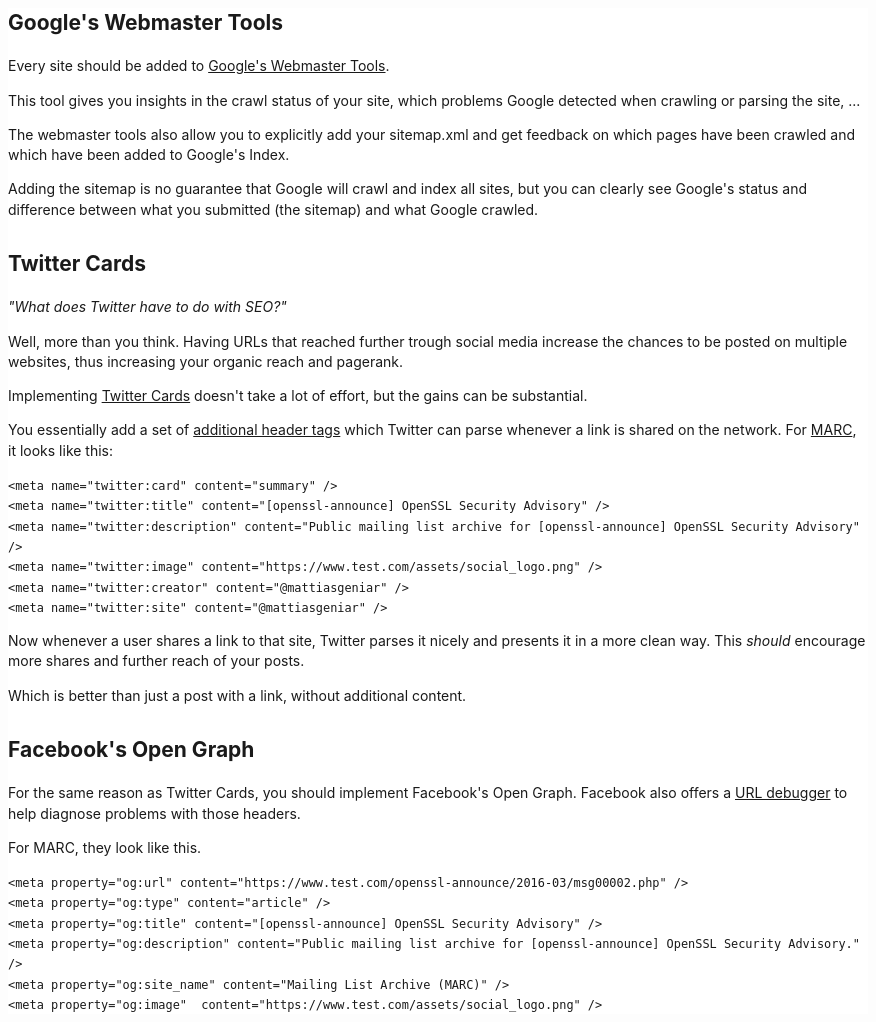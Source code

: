 ## Google's Webmaster Tools

Every site should be added to  [Google's Webmaster Tools](https://www.google.com/webmasters/tools/home?hl=en).

This tool gives you insights in the crawl status of your site, which problems Google detected when crawling or parsing the site, ...

The webmaster tools also allow you to explicitly add your sitemap.xml and get feedback on which pages have been crawled and which have been added to Google's Index.

Adding the sitemap is no guarantee that Google will crawl and index all sites, but you can clearly see Google's status and difference between what you submitted (the sitemap) and what Google crawled.

## Twitter Cards

_"What does Twitter have to do with SEO?"_

Well, more than you think. Having URLs that reached further trough social media increase the chances to be posted on multiple websites, thus increasing your organic reach and pagerank.

Implementing  [Twitter Cards](https://dev.twitter.com/cards/overview)  doesn't take a lot of effort, but the gains can be substantial.

You essentially add a set of  [additional header tags](https://dev.twitter.com/cards/markup)  which Twitter can parse whenever a link is shared on the network. For  [MARC](https://marc.ttias.be/openssl-announce/2016-03/msg00002.php), it looks like this:

    <meta name="twitter:card" content="summary" />
    <meta name="twitter:title" content="[openssl-announce] OpenSSL Security Advisory" />
    <meta name="twitter:description" content="Public mailing list archive for [openssl-announce] OpenSSL Security Advisory" />
    <meta name="twitter:image" content="https://www.test.com/assets/social_logo.png" />
    <meta name="twitter:creator" content="@mattiasgeniar" />
    <meta name="twitter:site" content="@mattiasgeniar" />

Now whenever a user shares a link to that site, Twitter parses it nicely and presents it in a more clean way. This  _should_  encourage more shares and further reach of your posts.

Which is better than just a post with a link, without additional content.

## Facebook's Open Graph

For the same reason as Twitter Cards, you should implement Facebook's Open Graph. Facebook also offers a  [URL debugger](https://developers.facebook.com/tools/debug/)  to help diagnose problems with those headers.

For MARC, they look like this.

    <meta property="og:url" content="https://www.test.com/openssl-announce/2016-03/msg00002.php" />
    <meta property="og:type" content="article" />
    <meta property="og:title" content="[openssl-announce] OpenSSL Security Advisory" />
    <meta property="og:description" content="Public mailing list archive for [openssl-announce] OpenSSL Security Advisory." />
    <meta property="og:site_name" content="Mailing List Archive (MARC)" />
    <meta property="og:image"  content="https://www.test.com/assets/social_logo.png" />
